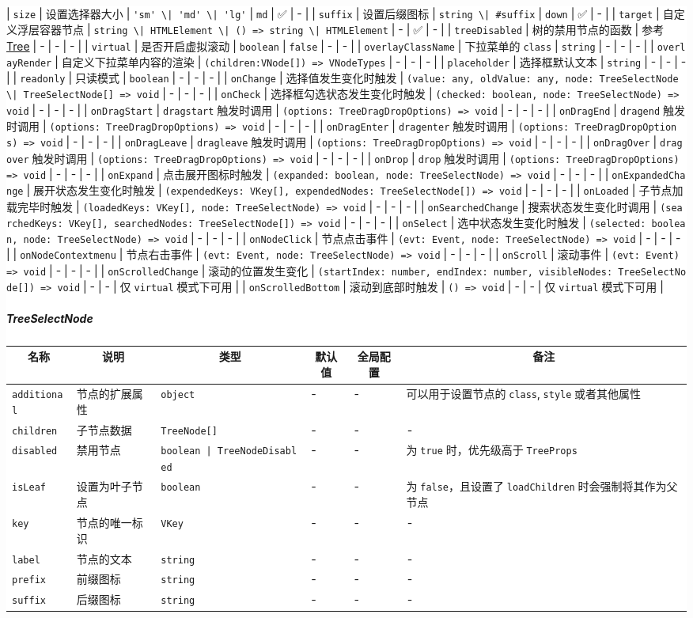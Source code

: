 | `size` | 设置选择器大小 | `'sm' \| 'md' \| 'lg'` | `md` | ✅ | - |
| `suffix` | 设置后缀图标 | `string \| #suffix` | `down` | ✅ | - |
| `target` | 自定义浮层容器节点 | `string \| HTMLElement \| () => string \| HTMLElement` | - | ✅ | - |
| `treeDisabled` | 树的禁用节点的函数 | 参考 [Tree](/components/tree/zh#API) | - | - | - |
| `virtual` | 是否开启虚拟滚动 | `boolean` | `false` | - | - |
| `overlayClassName` | 下拉菜单的 `class`  | `string` | - | - | - |
| `overlayRender` | 自定义下拉菜单内容的渲染  | `(children:VNode[]) => VNodeTypes` | - | - | - |
| `placeholder` | 选择框默认文本 | `string` | - | - | - |
| `readonly` | 只读模式 | `boolean` | - | - | - |
| `onChange` | 选择值发生变化时触发 | `(value: any, oldValue: any, node: TreeSelectNode \| TreeSelectNode[] => void` | - | - | - |
| `onCheck` | 选择框勾选状态发生变化时触发 | `(checked: boolean, node: TreeSelectNode) => void` | - | - | - |
| `onDragStart` | `dragstart` 触发时调用 | `(options: TreeDragDropOptions) => void` | - | - | - |
| `onDragEnd` | `dragend` 触发时调用 | `(options: TreeDragDropOptions) => void` | - | - | - |
| `onDragEnter` | `dragenter` 触发时调用 | `(options: TreeDragDropOptions) => void` | - | - | - |
| `onDragLeave` | `dragleave` 触发时调用 | `(options: TreeDragDropOptions) => void` | - | - | - |
| `onDragOver` | `dragover` 触发时调用 | `(options: TreeDragDropOptions) => void` | - | - | - |
| `onDrop` | `drop` 触发时调用 | `(options: TreeDragDropOptions) => void` | - | - | - |
| `onExpand` | 点击展开图标时触发 | `(expanded: boolean, node: TreeSelectNode) => void` | - | - | - |
| `onExpandedChange` | 展开状态发生变化时触发 | `(expendedKeys: VKey[], expendedNodes: TreeSelectNode[]) => void` | - | - | - |
| `onLoaded` | 子节点加载完毕时触发 | `(loadedKeys: VKey[], node: TreeSelectNode) => void` | - | - | - |
| `onSearchedChange` | 搜索状态发生变化时调用 | `(searchedKeys: VKey[], searchedNodes: TreeSelectNode[]) => void` | - | - | - |
| `onSelect` | 选中状态发生变化时触发 | `(selected: boolean, node: TreeSelectNode) => void` | - | - | - |
| `onNodeClick` | 节点点击事件 | `(evt: Event, node: TreeSelectNode) => void` | - | - | - |
| `onNodeContextmenu` | 节点右击事件 | `(evt: Event, node: TreeSelectNode) => void` | - | - | - |
| `onScroll` | 滚动事件 | `(evt: Event) => void` | - | - | - |
| `onScrolledChange` | 滚动的位置发生变化 | `(startIndex: number, endIndex: number, visibleNodes: TreeSelectNode[]) => void` | - | - | 仅 `virtual` 模式下可用 |
| `onScrolledBottom` | 滚动到底部时触发 | `() => void` | - | - | 仅 `virtual` 模式下可用 |

##### TreeSelectNode

| 名称 | 说明 | 类型  | 默认值 | 全局配置 | 备注 |
| --- | --- | --- | --- | --- | --- |
| `additional` | 节点的扩展属性 | `object` | - | - | 可以用于设置节点的 `class`, `style` 或者其他属性 |
| `children` | 子节点数据 | `TreeNode[]` | - | - | - |
| `disabled` | 禁用节点 | `boolean \| TreeNodeDisabled` | - | - | 为 `true` 时，优先级高于 `TreeProps` |
| `isLeaf` | 设置为叶子节点 | `boolean` | - | - | 为 `false`，且设置了 `loadChildren` 时会强制将其作为父节点  |
| `key` | 节点的唯一标识 | `VKey` | - | - | - |
| `label` | 节点的文本 | `string` | - | - | - |
| `prefix` | 前缀图标 | `string` | - | - | - |
| `suffix` | 后缀图标 | `string` | - | - | - |